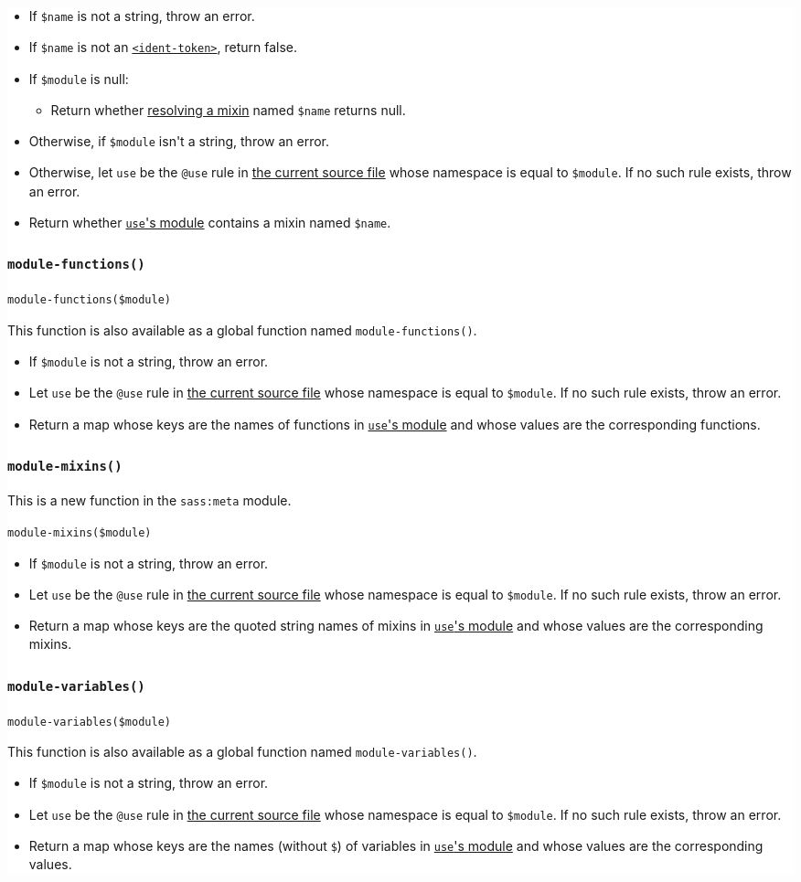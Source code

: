 * If `$name` is not a string, throw an error.

* If `$name` is not an [`<ident-token>`], return false.

* If `$module` is null:

  * Return whether [resolving a mixin] named `$name` returns null.

* Otherwise, if `$module` isn't a string, throw an error.

* Otherwise, let `use` be the `@use` rule in [the current source file] whose
  namespace is equal to `$module`. If no such rule exists, throw an error.

* Return whether [`use`'s module] contains a mixin named `$name`.

### `module-functions()`

```
module-functions($module)
```

This function is also available as a global function named `module-functions()`.

* If `$module` is not a string, throw an error.

* Let `use` be the `@use` rule in [the current source file] whose namespace is
  equal to `$module`. If no such rule exists, throw an error.

* Return a map whose keys are the names of functions in [`use`'s module] and
  whose values are the corresponding functions.

### `module-mixins()`

This is a new function in the `sass:meta` module.

```
module-mixins($module)
```

* If `$module` is not a string, throw an error.

* Let `use` be the `@use` rule in [the current source file] whose namespace is
  equal to `$module`. If no such rule exists, throw an error.

* Return a map whose keys are the quoted string names of mixins in
  [`use`'s module] and whose values are the corresponding mixins.

### `module-variables()`

```
module-variables($module)
```

This function is also available as a global function named `module-variables()`.

* If `$module` is not a string, throw an error.

* Let `use` be the `@use` rule in [the current source file] whose namespace is
  equal to `$module`. If no such rule exists, throw an error.

* Return a map whose keys are the names (without `$`) of variables in [`use`'s
  module] and whose values are the corresponding values.


  [mixin]: ../types/mixins.md
  [serialize]: ../types/calculation.md#serialization
  [`<ident-token>`]: https://drafts.csswg.org/css-syntax-3/#ident-token-diagram
  [resolving a function]: ../modules.md#resolving-a-member
  [the current source file]: ../spec.md#current-source-file
  [`use`'s module]: ../at-rules/use.md#a-use-rules-module
  [resolving a mixin]: ../modules.md#resolving-a-member
  [`PlainVariable`]: ../variables.md#syntax
  [resolving a variable]: ../modules.md#resolving-a-member
  [current source file]: ../spec.md#current-source-file
  [loading]: ../modules.md#loading-a-module
  [resolving `module`'s extensions]: ../at-rules/extend.md#resolving-a-modules-extensions